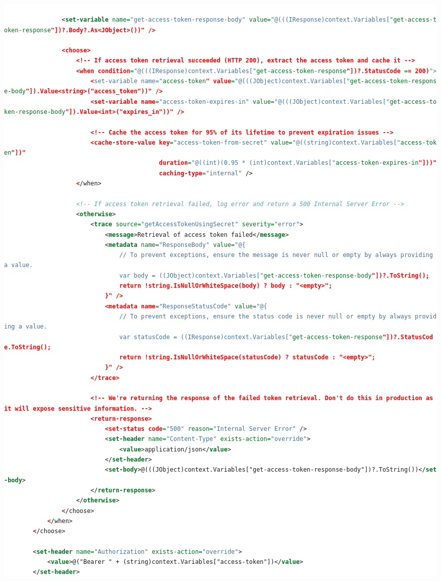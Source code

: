 ```xml

                <set-variable name="get-access-token-response-body" value="@(((IResponse)context.Variables["get-access-token-response"])?.Body?.As<JObject>())" />

                <choose>
                    <!-- If access token retrieval succeeded (HTTP 200), extract the access token and cache it -->
                    <when condition="@(((IResponse)context.Variables["get-access-token-response"])?.StatusCode == 200)">
                        <set-variable name="access-token" value="@(((JObject)context.Variables["get-access-token-response-body"]).Value<string>("access_token"))" />
                        <set-variable name="access-token-expires-in" value="@(((JObject)context.Variables["get-access-token-response-body"]).Value<int>("expires_in"))" />

                        <!-- Cache the access token for 95% of its lifetime to prevent expiration issues -->
                        <cache-store-value key="access-token-from-secret" value="@((string)context.Variables["access-token"])" 
                                           duration="@((int)(0.95 * (int)context.Variables["access-token-expires-in"]))" 
                                           caching-type="internal" />
                    </when>

                    <!-- If access token retrieval failed, log error and return a 500 Internal Server Error -->
                    <otherwise>
                        <trace source="getAccessTokenUsingSecret" severity="error">
                            <message>Retrieval of access token failed</message>
                            <metadata name="ResponseBody" value="@{
                                // To prevent exceptions, ensure the message is never null or empty by always providing a value.
                                var body = ((JObject)context.Variables["get-access-token-response-body"])?.ToString();
                                return !string.IsNullOrWhiteSpace(body) ? body : "<empty>";
                            }" />
                            <metadata name="ResponseStatusCode" value="@{
                                // To prevent exceptions, ensure the status code is never null or empty by always providing a value.
                                var statusCode = ((IResponse)context.Variables["get-access-token-response"])?.StatusCode.ToString();
                                return !string.IsNullOrWhiteSpace(statusCode) ? statusCode : "<empty>";
                            }" />
                        </trace>

                        <!-- We're returning the response of the failed token retrieval. Don't do this in production as it will expose sensitive information. -->
                        <return-response>
                            <set-status code="500" reason="Internal Server Error" />
                            <set-header name="Content-Type" exists-action="override">
                                <value>application/json</value>
                            </set-header>
                            <set-body>@(((JObject)context.Variables["get-access-token-response-body"])?.ToString())</set-body>
                        </return-response>
                    </otherwise>
                </choose>
            </when>
        </choose>

        <set-header name="Authorization" exists-action="override">
            <value>@("Bearer " + (string)context.Variables["access-token"])</value>
        </set-header>
```